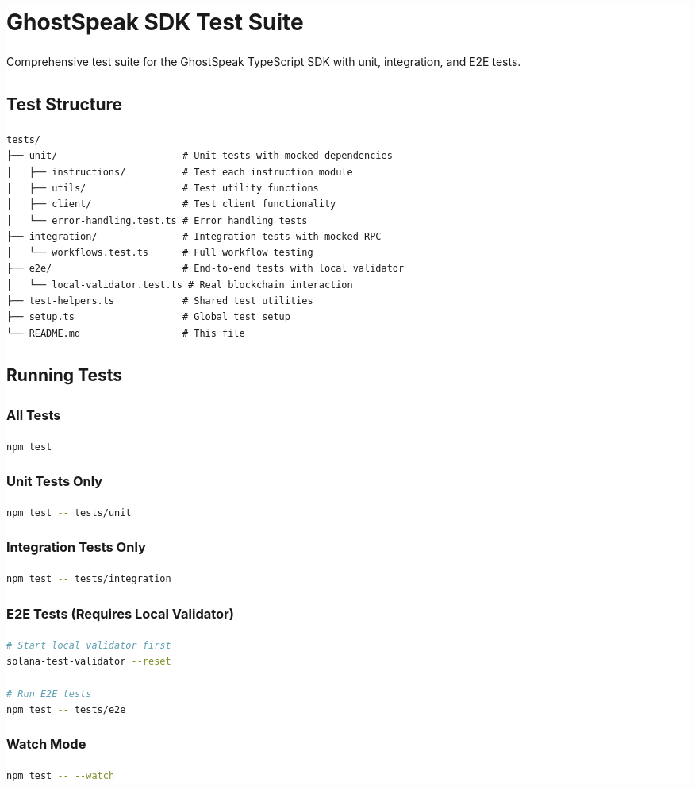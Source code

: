 # GhostSpeak SDK Test Suite

Comprehensive test suite for the GhostSpeak TypeScript SDK with unit, integration, and E2E tests.

## Test Structure

```
tests/
├── unit/                      # Unit tests with mocked dependencies
│   ├── instructions/          # Test each instruction module
│   ├── utils/                 # Test utility functions
│   ├── client/                # Test client functionality
│   └── error-handling.test.ts # Error handling tests
├── integration/               # Integration tests with mocked RPC
│   └── workflows.test.ts      # Full workflow testing
├── e2e/                       # End-to-end tests with local validator
│   └── local-validator.test.ts # Real blockchain interaction
├── test-helpers.ts            # Shared test utilities
├── setup.ts                   # Global test setup
└── README.md                  # This file
```

## Running Tests

### All Tests
```bash
npm test
```

### Unit Tests Only
```bash
npm test -- tests/unit
```

### Integration Tests Only
```bash
npm test -- tests/integration
```

### E2E Tests (Requires Local Validator)
```bash
# Start local validator first
solana-test-validator --reset

# Run E2E tests
npm test -- tests/e2e
```

### Watch Mode
```bash
npm test -- --watch
```

